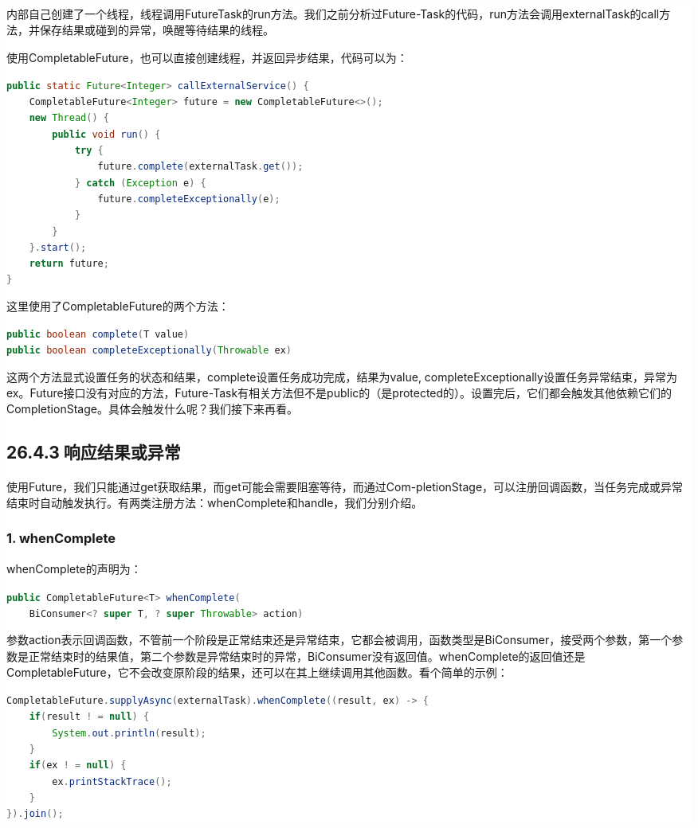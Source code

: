内部自己创建了一个线程，线程调用FutureTask的run方法。我们之前分析过Future-Task的代码，run方法会调用externalTask的call方法，并保存结果或碰到的异常，唤醒等待结果的线程。

使用CompletableFuture，也可以直接创建线程，并返回异步结果，代码可以为：

```java
public static Future<Integer> callExternalService() {
    CompletableFuture<Integer> future = new CompletableFuture<>();
    new Thread() {
        public void run() {
            try {
                future.complete(externalTask.get());
            } catch (Exception e) {
                future.completeExceptionally(e);
            }
        }
    }.start();
    return future;
}
```

这里使用了CompletableFuture的两个方法：

```java
public boolean complete(T value)
public boolean completeExceptionally(Throwable ex)
```

这两个方法显式设置任务的状态和结果，complete设置任务成功完成，结果为value, completeExceptionally设置任务异常结束，异常为ex。Future接口没有对应的方法，Future-Task有相关方法但不是public的（是protected的）。设置完后，它们都会触发其他依赖它们的CompletionStage。具体会触发什么呢？我们接下来再看。

## 26.4.3 响应结果或异常
使用Future，我们只能通过get获取结果，而get可能会需要阻塞等待，而通过Com-pletionStage，可以注册回调函数，当任务完成或异常结束时自动触发执行。有两类注册方法：whenComplete和handle，我们分别介绍。

### 1. whenComplete
whenComplete的声明为：

```java
public CompletableFuture<T> whenComplete(
    BiConsumer<? super T, ? super Throwable> action)
```

参数action表示回调函数，不管前一个阶段是正常结束还是异常结束，它都会被调用，函数类型是BiConsumer，接受两个参数，第一个参数是正常结束时的结果值，第二个参数是异常结束时的异常，BiConsumer没有返回值。whenComplete的返回值还是CompletableFuture，它不会改变原阶段的结果，还可以在其上继续调用其他函数。看个简单的示例：

```java
CompletableFuture.supplyAsync(externalTask).whenComplete((result, ex) -> {
    if(result ! = null) {
        System.out.println(result);
    }
    if(ex ! = null) {
        ex.printStackTrace();
    }
}).join();
```
